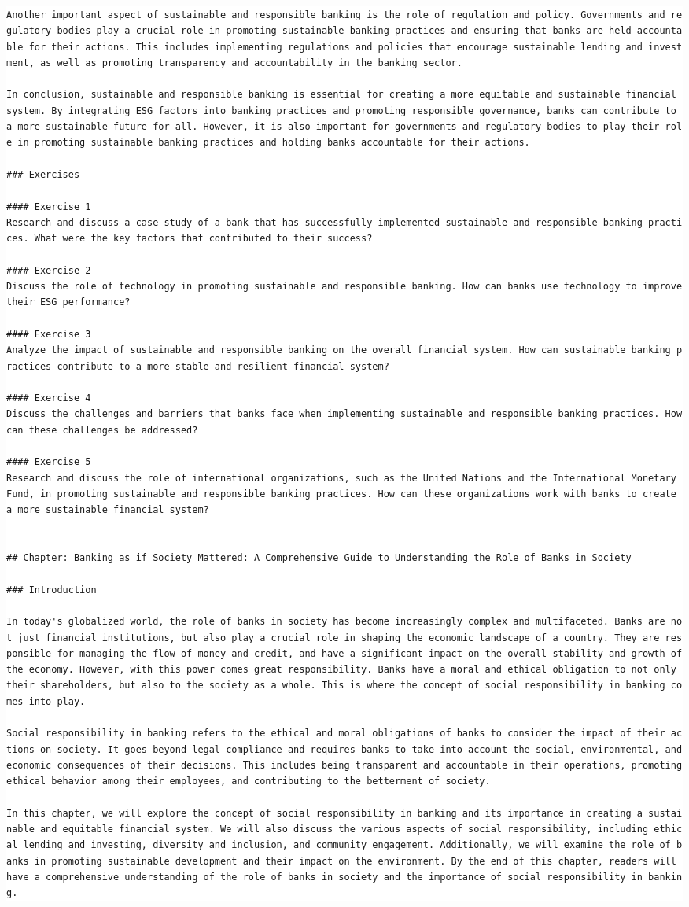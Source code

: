 ```
Another important aspect of sustainable and responsible banking is the role of regulation and policy. Governments and regulatory bodies play a crucial role in promoting sustainable banking practices and ensuring that banks are held accountable for their actions. This includes implementing regulations and policies that encourage sustainable lending and investment, as well as promoting transparency and accountability in the banking sector.

In conclusion, sustainable and responsible banking is essential for creating a more equitable and sustainable financial system. By integrating ESG factors into banking practices and promoting responsible governance, banks can contribute to a more sustainable future for all. However, it is also important for governments and regulatory bodies to play their role in promoting sustainable banking practices and holding banks accountable for their actions.

### Exercises

#### Exercise 1
Research and discuss a case study of a bank that has successfully implemented sustainable and responsible banking practices. What were the key factors that contributed to their success?

#### Exercise 2
Discuss the role of technology in promoting sustainable and responsible banking. How can banks use technology to improve their ESG performance?

#### Exercise 3
Analyze the impact of sustainable and responsible banking on the overall financial system. How can sustainable banking practices contribute to a more stable and resilient financial system?

#### Exercise 4
Discuss the challenges and barriers that banks face when implementing sustainable and responsible banking practices. How can these challenges be addressed?

#### Exercise 5
Research and discuss the role of international organizations, such as the United Nations and the International Monetary Fund, in promoting sustainable and responsible banking practices. How can these organizations work with banks to create a more sustainable financial system?


## Chapter: Banking as if Society Mattered: A Comprehensive Guide to Understanding the Role of Banks in Society

### Introduction

In today's globalized world, the role of banks in society has become increasingly complex and multifaceted. Banks are not just financial institutions, but also play a crucial role in shaping the economic landscape of a country. They are responsible for managing the flow of money and credit, and have a significant impact on the overall stability and growth of the economy. However, with this power comes great responsibility. Banks have a moral and ethical obligation to not only their shareholders, but also to the society as a whole. This is where the concept of social responsibility in banking comes into play.

Social responsibility in banking refers to the ethical and moral obligations of banks to consider the impact of their actions on society. It goes beyond legal compliance and requires banks to take into account the social, environmental, and economic consequences of their decisions. This includes being transparent and accountable in their operations, promoting ethical behavior among their employees, and contributing to the betterment of society.

In this chapter, we will explore the concept of social responsibility in banking and its importance in creating a sustainable and equitable financial system. We will also discuss the various aspects of social responsibility, including ethical lending and investing, diversity and inclusion, and community engagement. Additionally, we will examine the role of banks in promoting sustainable development and their impact on the environment. By the end of this chapter, readers will have a comprehensive understanding of the role of banks in society and the importance of social responsibility in banking.

```
